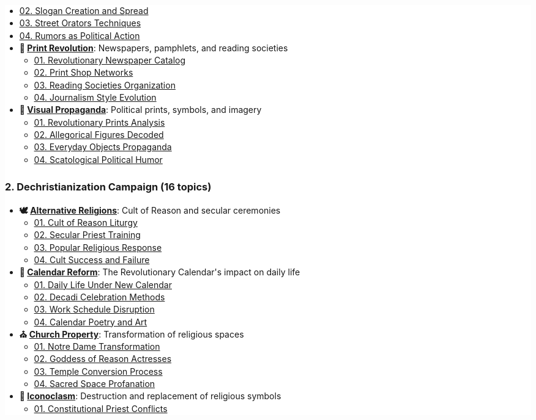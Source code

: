  - [02. Slogan Creation and Spread](Deep%20Research/Communication%20Systems/Oral%20Communication/02_slogan_creation.md)
  - [03. Street Orators Techniques](Deep%20Research/Communication%20Systems/Oral%20Communication/03_street_orators.md)
  - [04. Rumors as Political Action](Deep%20Research/Communication%20Systems/Oral%20Communication/04_rumors_and_action.md)
- **📰 [Print Revolution](Deep%20Research/Communication%20Systems/Print%20Revolution/)**: Newspapers, pamphlets, and reading societies
  - [01. Revolutionary Newspaper Catalog](Deep%20Research/Communication%20Systems/Print%20Revolution/01_newspaper_catalog.md)
  - [02. Print Shop Networks](Deep%20Research/Communication%20Systems/Print%20Revolution/02_production_distribution.md)
  - [03. Reading Societies Organization](Deep%20Research/Communication%20Systems/Print%20Revolution/03_reading_practices.md)
  - [04. Journalism Style Evolution](Deep%20Research/Communication%20Systems/Print%20Revolution/04_journalism_evolution.md)
- **🎨 [Visual Propaganda](Deep%20Research/Communication%20Systems/Visual%20Propaganda/)**: Political prints, symbols, and imagery
  - [01. Revolutionary Prints Analysis](Deep%20Research/Communication%20Systems/Visual%20Propaganda/01_prints_caricatures.md)
  - [02. Allegorical Figures Decoded](Deep%20Research/Communication%20Systems/Visual%20Propaganda/02_allegorical_figures.md)
  - [03. Everyday Objects Propaganda](Deep%20Research/Communication%20Systems/Visual%20Propaganda/03_everyday_objects.md)
  - [04. Scatological Political Humor](Deep%20Research/Communication%20Systems/Visual%20Propaganda/04_scatological_humor.md)

### 2. Dechristianization Campaign (16 topics)
- **🕊️ [Alternative Religions](Deep%20Research/Dechristianization%20Campaign/Alternative%20Religions/)**: Cult of Reason and secular ceremonies
  - [01. Cult of Reason Liturgy](Deep%20Research/Dechristianization%20Campaign/Alternative%20Religions/01_liturgy_development.md)
  - [02. Secular Priest Training](Deep%20Research/Dechristianization%20Campaign/Alternative%20Religions/02_secular_priests.md)
  - [03. Popular Religious Response](Deep%20Research/Dechristianization%20Campaign/Alternative%20Religions/03_popular_response.md)
  - [04. Cult Success and Failure](Deep%20Research/Dechristianization%20Campaign/Alternative%20Religions/04_cult_failure.md)
- **📆 [Calendar Reform](Deep%20Research/Dechristianization%20Campaign/Calendar%20Reform/)**: The Revolutionary Calendar's impact on daily life
  - [01. Daily Life Under New Calendar](Deep%20Research/Dechristianization%20Campaign/Calendar%20Reform/01_daily_implementation.md)
  - [02. Decadi Celebration Methods](Deep%20Research/Dechristianization%20Campaign/Calendar%20Reform/02_decadi_celebrations.md)
  - [03. Work Schedule Disruption](Deep%20Research/Dechristianization%20Campaign/Calendar%20Reform/03_practical_effects.md)
  - [04. Calendar Poetry and Art](Deep%20Research/Dechristianization%20Campaign/Calendar%20Reform/04_poetry_symbolism.md)
- **⛪ [Church Property](Deep%20Research/Dechristianization%20Campaign/Church%20Property/)**: Transformation of religious spaces
  - [01. Notre Dame Transformation](Deep%20Research/Dechristianization%20Campaign/Church%20Property/01_architectural_plans.md)
  - [02. Goddess of Reason Actresses](Deep%20Research/Dechristianization%20Campaign/Church%20Property/02_goddess_actresses.md)
  - [03. Temple Conversion Process](Deep%20Research/Dechristianization%20Campaign/Church%20Property/03_temples_of_reason.md)
  - [04. Sacred Space Profanation](Deep%20Research/Dechristianization%20Campaign/Church%20Property/04_iconographic_program.md)
- **🔨 [Iconoclasm](Deep%20Research/Dechristianization%20Campaign/Iconoclasm/)**: Destruction and replacement of religious symbols
  - [01. Constitutional Priest Conflicts](Deep%20Research/Dechristianization%20Campaign/Iconoclasm/01_constitutional_priests.md)